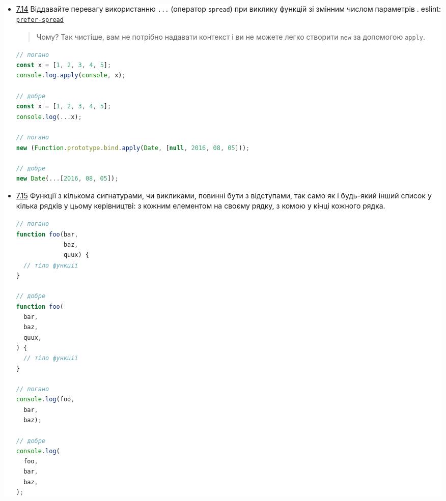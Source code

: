   <a name="functions--spread-vs-apply"></a><a name="7.14"></a>
  - [7.14](#functions--spread-vs-apply) Віддавайте перевагу використанню `...` (оператор `spread`) при виклику функцій зі змінним числом параметрів . eslint: [`prefer-spread`](http://eslint.org/docs/rules/prefer-spread)

    > Чому? Так чистіше, вам не потрібно надавати контекст і ви не можете легко створити `new` за допомогою `apply`.

    ```javascript
    // погано
    const x = [1, 2, 3, 4, 5];
    console.log.apply(console, x);

    // добре
    const x = [1, 2, 3, 4, 5];
    console.log(...x);

    // погано
    new (Function.prototype.bind.apply(Date, [null, 2016, 08, 05]));

    // добре
    new Date(...[2016, 08, 05]);
    ```

  <a name="functions--signature-invocation-indentation"></a>
  - [7.15](#functions--signature-invocation-indentation) Функції з кількома сигнатурами, чи викликами, повинні бути з відступами, так само як і будь-який інший список у кілька рядків у цьому керівництві: з кожним елементом на своєму рядку, з комою у кінці кожного рядка.

    ```javascript
    // погано
    function foo(bar,
                 baz,
                 quux) {
      // тіло функції
    }

    // добре
    function foo(
      bar,
      baz,
      quux,
    ) {
      // тіло функції
    }

    // погано
    console.log(foo,
      bar,
      baz);

    // добре
    console.log(
      foo,
      bar,
      baz,
    );
    ```
